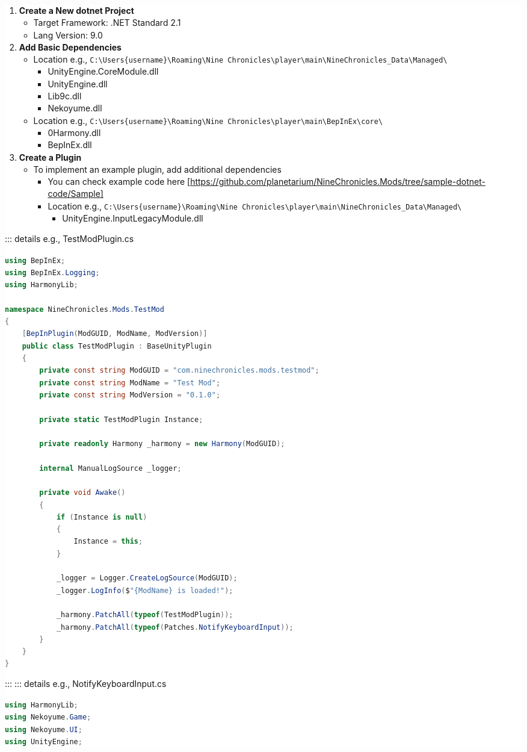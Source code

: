 1. **Create a New dotnet Project**
   - Target Framework: .NET Standard 2.1
   - Lang Version: 9.0
2. **Add Basic Dependencies**
   - Location e.g., `C:\Users{username}\Roaming\Nine Chronicles\player\main\NineChronicles_Data\Managed\`
      - UnityEngine.CoreModule.dll
      - UnityEngine.dll
      - Lib9c.dll
      - Nekoyume.dll
   - Location e.g., `C:\Users{username}\Roaming\Nine Chronicles\player\main\BepInEx\core\`
      - 0Harmony.dll
      - BepInEx.dll
3. **Create a Plugin**
   - To implement an example plugin, add additional dependencies
      - You can check example code here [https://github.com/planetarium/NineChronicles.Mods/tree/sample-dotnet-code/Sample]
      - Location e.g., `C:\Users{username}\Roaming\Nine Chronicles\player\main\NineChronicles_Data\Managed\`
         - UnityEngine.InputLegacyModule.dll

::: details e.g., TestModPlugin.cs
```csharp
using BepInEx;
using BepInEx.Logging;
using HarmonyLib;

namespace NineChronicles.Mods.TestMod
{
    [BepInPlugin(ModGUID, ModName, ModVersion)]
    public class TestModPlugin : BaseUnityPlugin
    {
        private const string ModGUID = "com.ninechronicles.mods.testmod";
        private const string ModName = "Test Mod";
        private const string ModVersion = "0.1.0";

        private static TestModPlugin Instance;

        private readonly Harmony _harmony = new Harmony(ModGUID);

        internal ManualLogSource _logger;

        private void Awake()
        {
            if (Instance is null)
            {
                Instance = this;
            }

            _logger = Logger.CreateLogSource(ModGUID);
            _logger.LogInfo($"{ModName} is loaded!");

            _harmony.PatchAll(typeof(TestModPlugin));
            _harmony.PatchAll(typeof(Patches.NotifyKeyboardInput));
        }
    }
}
```
:::
::: details e.g., NotifyKeyboardInput.cs
```csharp
using HarmonyLib;
using Nekoyume.Game;
using Nekoyume.UI;
using UnityEngine;
```